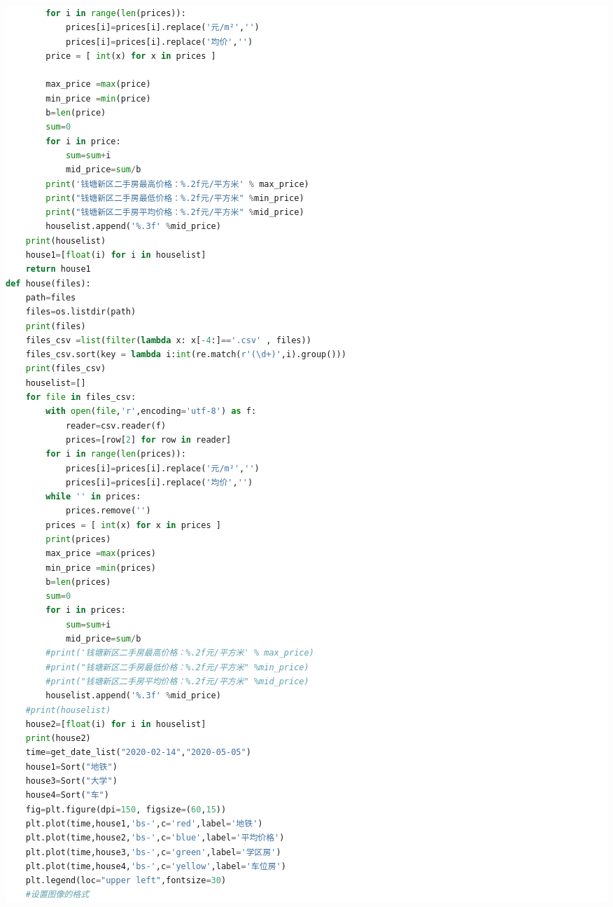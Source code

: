 ```python 
        for i in range(len(prices)):
            prices[i]=prices[i].replace('元/m²','')
            prices[i]=prices[i].replace('均价','') 
        price = [ int(x) for x in prices ]
         
        max_price =max(price)
        min_price =min(price)
        b=len(price)
        sum=0
        for i in price:
            sum=sum+i
            mid_price=sum/b
        print('钱塘新区二手房最高价格：%.2f元/平方米' % max_price)
        print("钱塘新区二手房最低价格：%.2f元/平方米" %min_price)
        print("钱塘新区二手房平均价格：%.2f元/平方米" %mid_price) 
        houselist.append('%.3f' %mid_price)
    print(houselist)
    house1=[float(i) for i in houselist]
    return house1
def house(files):
    path=files
    files=os.listdir(path)
    print(files)
    files_csv =list(filter(lambda x: x[-4:]=='.csv' , files))
    files_csv.sort(key = lambda i:int(re.match(r'(\d+)',i).group()))
    print(files_csv)
    houselist=[]
    for file in files_csv:
        with open(file,'r',encoding='utf-8') as f:
            reader=csv.reader(f)
            prices=[row[2] for row in reader]
        for i in range(len(prices)):
            prices[i]=prices[i].replace('元/m²','')
            prices[i]=prices[i].replace('均价','') 
        while '' in prices:
            prices.remove('')
        prices = [ int(x) for x in prices ]
        print(prices)
        max_price =max(prices)
        min_price =min(prices)
        b=len(prices)
        sum=0
        for i in prices:
            sum=sum+i
            mid_price=sum/b
        #print('钱塘新区二手房最高价格：%.2f元/平方米' % max_price)
        #print("钱塘新区二手房最低价格：%.2f元/平方米" %min_price)
        #print("钱塘新区二手房平均价格：%.2f元/平方米" %mid_price) 
        houselist.append('%.3f' %mid_price)
    #print(houselist)
    house2=[float(i) for i in houselist]
    print(house2)
    time=get_date_list("2020-02-14","2020-05-05")
    house1=Sort("地铁")
    house3=Sort("大学")
    house4=Sort("车")
    fig=plt.figure(dpi=150, figsize=(60,15))
    plt.plot(time,house1,'bs-',c='red',label='地铁')
    plt.plot(time,house2,'bs-',c='blue',label='平均价格')
    plt.plot(time,house3,'bs-',c='green',label='学区房')
    plt.plot(time,house4,'bs-',c='yellow',label='车位房')
    plt.legend(loc="upper left",fontsize=30)
    #设置图像的格式
```